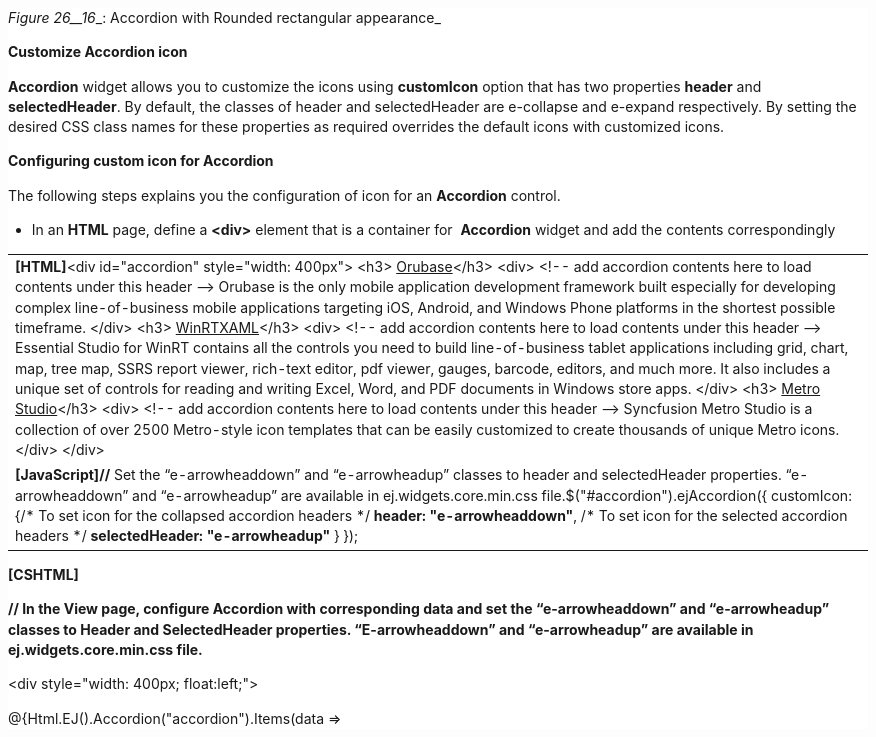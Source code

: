 _Figure_ _26__16__: Accordion with Rounded rectangular appearance_

**Customize Accordion icon**

**Accordion** widget allows you to customize the icons using **customIcon** option that has two properties **header** and **selectedHeader**. By default, the classes of header and selectedHeader are e-collapse and e-expand respectively. By setting the desired CSS class names for these properties as required overrides the default icons with customized icons.

**Configuring custom icon for Accordion**

The following steps explains you the configuration of icon for an **Accordion** control.

* In an **HTML** page, define a **&lt;div&gt;** element that is a container for  **Accordion** widget and add the contents correspondingly



<table>
<tr>
<td>
<b>[HTML]</b>&lt;div id="accordion" style="width: 400px"&gt;     &lt;h3&gt;          <a href="#">Orubase</a>&lt;/h3&gt;      &lt;div&gt;  &lt;!-- add accordion contents here to load contents under this header --&gt;          Orubase is the only mobile application development framework built especially for developing complex line-of-business mobile applications targeting iOS, Android, and Windows Phone platforms in the shortest possible timeframe.    &lt;/div&gt;      &lt;h3&gt;           <a href="#">WinRTXAML</a>&lt;/h3&gt;       &lt;div&gt;  &lt;!-- add accordion contents here to load contents under this header --&gt;        Essential Studio for WinRT contains all the controls you need to build line-of-business tablet applications including grid, chart, map, tree map, SSRS report viewer, rich-text editor, pdf viewer, gauges, barcode, editors, and much more. It also includes a unique set of controls for reading and writing Excel, Word, and PDF documents in Windows store apps.           &lt;/div&gt;            &lt;h3&gt;             <a href="#">Metro Studio</a>&lt;/h3&gt;     &lt;div&gt;  &lt;!-- add accordion contents here to load contents under this header --&gt;           Syncfusion Metro Studio is a collection of over 2500 Metro-style icon templates that can be easily customized to create thousands of unique Metro icons.                          &lt;/div&gt;                         &lt;/div&gt;</td></tr>
<tr>
<td>
<b>[JavaScript]</b><b>// </b>Set the “e-arrowheaddown” and “e-arrowheadup” classes to header and selectedHeader properties.  “e-arrowheaddown” and “e-arrowheadup” are available in ej.widgets.core.min.css file.$("#accordion").ejAccordion({      customIcon: {/*  To set icon for the collapsed accordion headers  */                    <b>header: "e-arrowheaddown"</b>,                     /*  To set icon for the selected accordion headers  */                    <b>selectedHeader: "e-arrowheadup" </b>                }        }); </td></tr>
</table>


**[CSHTML]**

**// In the View page, configure Accordion with corresponding data and set the “e-arrowheaddown” and “e-arrowheadup” classes to Header and SelectedHeader properties.  “E-arrowheaddown” and “e-arrowheadup” are available in ej.widgets.core.min.css file.**



&lt;div style="width: 400px; float:left;"&gt;

@{Html.EJ().Accordion("accordion").Items(data =>

